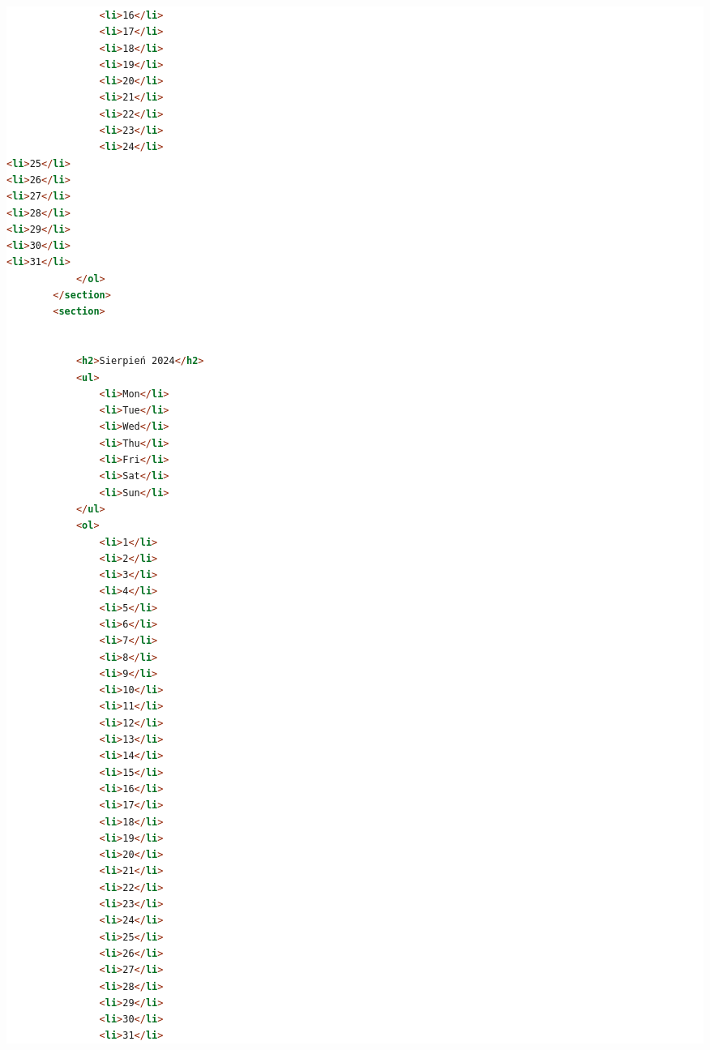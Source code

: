 ```html
                <li>16</li> 
                <li>17</li> 
                <li>18</li> 
                <li>19</li> 
                <li>20</li> 
                <li>21</li> 
                <li>22</li> 
                <li>23</li> 
                <li>24</li> 
<li>25</li>
<li>26</li>
<li>27</li>
<li>28</li>
<li>29</li>
<li>30</li>
<li>31</li>
            </ol> 
        </section> 
        <section> 
 
 
            <h2>Sierpień 2024</h2> 
            <ul> 
                <li>Mon</li> 
                <li>Tue</li> 
                <li>Wed</li> 
                <li>Thu</li> 
                <li>Fri</li> 
                <li>Sat</li> 
                <li>Sun</li> 
            </ul> 
            <ol> 
                <li>1</li> 
                <li>2</li> 
                <li>3</li> 
                <li>4</li> 
                <li>5</li> 
                <li>6</li> 
                <li>7</li> 
                <li>8</li> 
                <li>9</li> 
                <li>10</li> 
                <li>11</li> 
                <li>12</li> 
                <li>13</li> 
                <li>14</li> 
                <li>15</li> 
                <li>16</li> 
                <li>17</li> 
                <li>18</li> 
                <li>19</li> 
                <li>20</li> 
                <li>21</li> 
                <li>22</li> 
                <li>23</li> 
                <li>24</li> 
                <li>25</li> 
                <li>26</li> 
                <li>27</li> 
                <li>28</li>
                <li>29</li>
                <li>30</li>
                <li>31</li>
```